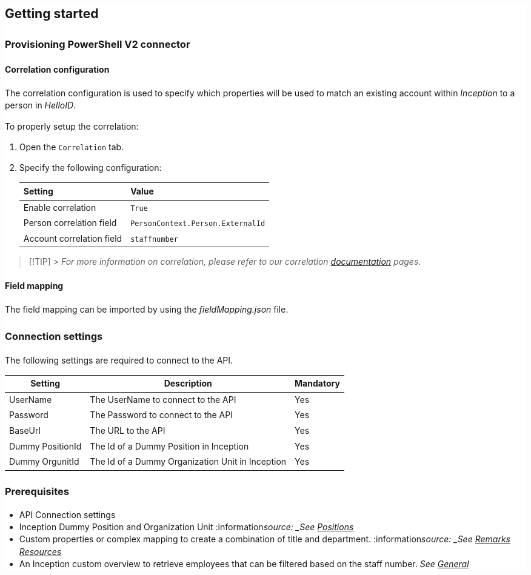 ## Getting started

### Provisioning PowerShell V2 connector

#### Correlation configuration

The correlation configuration is used to specify which properties will be used to match an existing account within _Inception_ to a person in _HelloID_.

To properly setup the correlation:

1. Open the `Correlation` tab.

2. Specify the following configuration:

   | Setting                   | Value                             |
   | ------------------------- | --------------------------------- |
   | Enable correlation        | `True`                            |
   | Person correlation field  | `PersonContext.Person.ExternalId` |
   | Account correlation field | `staffnumber`                     |

> [!TIP] > _For more information on correlation, please refer to our correlation [documentation](https://docs.helloid.com/en/provisioning/target-systems/powershell-v2-target-systems/correlation.html) pages_.

#### Field mapping

The field mapping can be imported by using the _fieldMapping.json_ file.

### Connection settings

The following settings are required to connect to the API.

| Setting          | Description                                      | Mandatory |
| ---------------- | ------------------------------------------------ | --------- |
| UserName         | The UserName to connect to the API               | Yes       |
| Password         | The Password to connect to the API               | Yes       |
| BaseUrl          | The URL to the API                               | Yes       |
| Dummy PositionId | The Id of a Dummy Position in Inception          | Yes       |
| Dummy OrgunitId  | The Id of a Dummy Organization Unit in Inception | Yes       |

### Prerequisites

- API Connection settings
- Inception Dummy Position and Organization Unit :information*source: \_See [Positions](#positions)*
- Custom properties or complex mapping to create a combination of title and department. :information*source: \_See [Remarks Resources](#remarks-resources)*
- An Inception custom overview to retrieve employees that can be filtered based on the staff number. _See [General](#general)_
